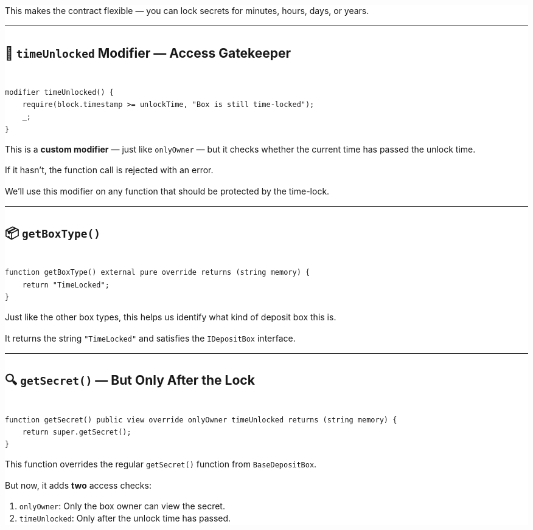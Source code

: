 This makes the contract flexible — you can lock secrets for minutes, hours, days, or years.

---

## 🔐 `timeUnlocked` Modifier — Access Gatekeeper

```solidity
  
modifier timeUnlocked() {
    require(block.timestamp >= unlockTime, "Box is still time-locked");
    _;
}

```

This is a **custom modifier** — just like `onlyOwner` — but it checks whether the current time has passed the unlock time.

If it hasn’t, the function call is rejected with an error.

We’ll use this modifier on any function that should be protected by the time-lock.

---

## 📦 `getBoxType()`

```solidity
  
function getBoxType() external pure override returns (string memory) {
    return "TimeLocked";
}

```

Just like the other box types, this helps us identify what kind of deposit box this is.

It returns the string `"TimeLocked"` and satisfies the `IDepositBox` interface.

---

## 🔍 `getSecret()` — But Only After the Lock

```solidity
  
function getSecret() public view override onlyOwner timeUnlocked returns (string memory) {
    return super.getSecret();
}

```

This function overrides the regular `getSecret()` function from `BaseDepositBox`.

But now, it adds **two** access checks:

1. `onlyOwner`: Only the box owner can view the secret.
2. `timeUnlocked`: Only after the unlock time has passed.
